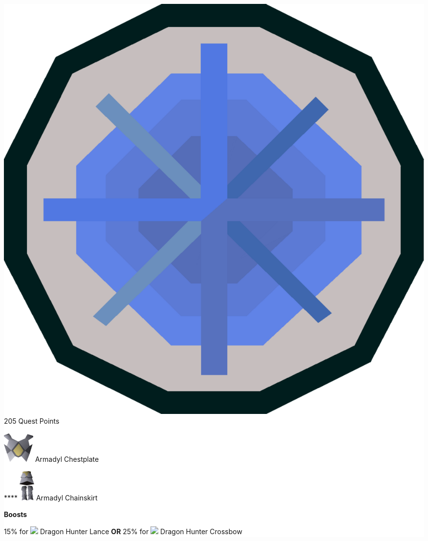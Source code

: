 ![](../.gitbook/assets/1024px-quests.png) 205 Quest Points

![](../.gitbook/assets/100px-armadyl\_chestplate\_detail.png) Armadyl Chestplate

&#x20; ****  ![](<../.gitbook/assets/75px-armadyl\_chainskirt\_detail (1).png>)  Armadyl Chainskirt



**Boosts**

15% for ![](../.gitbook/assets/Dragon\_hunter\_lance.png) Dragon Hunter Lance **OR** 25% for ![](../.gitbook/assets/Dragon\_hunter\_crossbow.png) Dragon Hunter Crossbow
